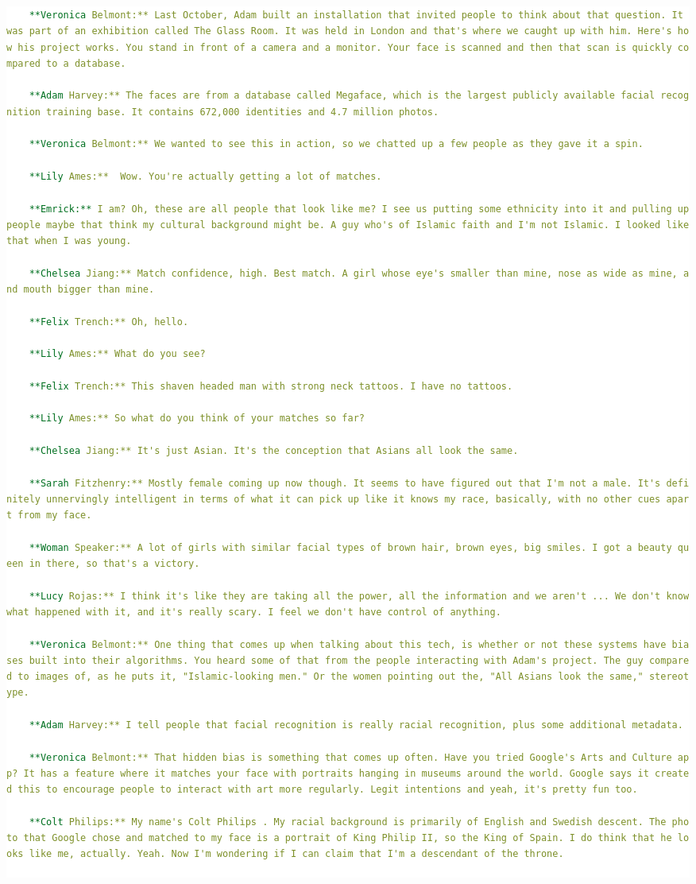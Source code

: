 ```yaml
    **Veronica Belmont:** Last October, Adam built an installation that invited people to think about that question. It was part of an exhibition called The Glass Room. It was held in London and that's where we caught up with him. Here's how his project works. You stand in front of a camera and a monitor. Your face is scanned and then that scan is quickly compared to a database. 
    
    **Adam Harvey:** The faces are from a database called Megaface, which is the largest publicly available facial recognition training base. It contains 672,000 identities and 4.7 million photos. 
    
    **Veronica Belmont:** We wanted to see this in action, so we chatted up a few people as they gave it a spin. 
    
    **Lily Ames:**  Wow. You're actually getting a lot of matches. 
    
    **Emrick:** I am? Oh, these are all people that look like me? I see us putting some ethnicity into it and pulling up people maybe that think my cultural background might be. A guy who's of Islamic faith and I'm not Islamic. I looked like that when I was young. 
    
    **Chelsea Jiang:** Match confidence, high. Best match. A girl whose eye's smaller than mine, nose as wide as mine, and mouth bigger than mine. 
    
    **Felix Trench:** Oh, hello. 
    
    **Lily Ames:** What do you see?
    
    **Felix Trench:** This shaven headed man with strong neck tattoos. I have no tattoos. 
    
    **Lily Ames:** So what do you think of your matches so far?
    
    **Chelsea Jiang:** It's just Asian. It's the conception that Asians all look the same. 
    
    **Sarah Fitzhenry:** Mostly female coming up now though. It seems to have figured out that I'm not a male. It's definitely unnervingly intelligent in terms of what it can pick up like it knows my race, basically, with no other cues apart from my face. 
    
    **Woman Speaker:** A lot of girls with similar facial types of brown hair, brown eyes, big smiles. I got a beauty queen in there, so that's a victory. 
    
    **Lucy Rojas:** I think it's like they are taking all the power, all the information and we aren't ... We don't know what happened with it, and it's really scary. I feel we don't have control of anything. 
    
    **Veronica Belmont:** One thing that comes up when talking about this tech, is whether or not these systems have biases built into their algorithms. You heard some of that from the people interacting with Adam's project. The guy compared to images of, as he puts it, "Islamic-looking men." Or the women pointing out the, "All Asians look the same," stereotype. 
    
    **Adam Harvey:** I tell people that facial recognition is really racial recognition, plus some additional metadata. 
    
    **Veronica Belmont:** That hidden bias is something that comes up often. Have you tried Google's Arts and Culture app? It has a feature where it matches your face with portraits hanging in museums around the world. Google says it created this to encourage people to interact with art more regularly. Legit intentions and yeah, it's pretty fun too. 
    
    **Colt Philips:** My name's Colt Philips . My racial background is primarily of English and Swedish descent. The photo that Google chose and matched to my face is a portrait of King Philip II, so the King of Spain. I do think that he looks like me, actually. Yeah. Now I'm wondering if I can claim that I'm a descendant of the throne. 
    
```